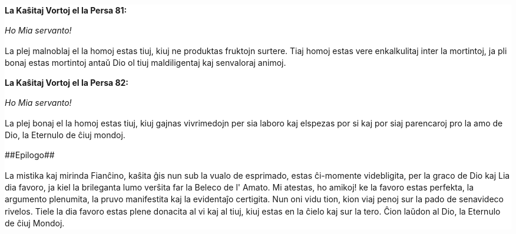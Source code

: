 **La Kaŝitaj Vortoj el la Persa 81:**

*Ho Mia servanto!*

La plej malnoblaj el la homoj estas tiuj, kiuj ne produktas fruktojn surtere. Tiaj homoj estas vere enkalkulitaj inter la mortintoj, ja pli bonaj estas mortintoj antaŭ Dio ol tiuj maldiligentaj kaj senvaloraj animoj.

**La Kaŝitaj Vortoj el la Persa 82:**

*Ho Mia servanto!*

La plej bonaj el la homoj estas tiuj, kiuj gajnas vivrimedojn per sia laboro kaj elspezas por si kaj por siaj parencaroj pro la amo de Dio, la Eternulo de ĉiuj mondoj.


##Epilogo##

La mistika kaj mirinda Fianĉino, kaŝita ĝis nun sub la vualo de esprimado, estas ĉi-momente videbligita, per la graco de Dio kaj Lia dia favoro, ja kiel la brileganta lumo verŝita far la Beleco de l' Amato. Mi atestas, ho amikoj! ke la favoro estas perfekta, la argumento  plenumita, la pruvo manifestita kaj la evidentaĵo certigita. Nun oni vidu tion, kion viaj penoj sur la pado de senavideco rivelos. Tiele la dia favoro estas plene donacita al vi kaj al tiuj, kiuj estas en la ĉielo kaj sur la tero. Ĉion laŭdon al Dio, la Eternulo de ĉiuj Mondoj.